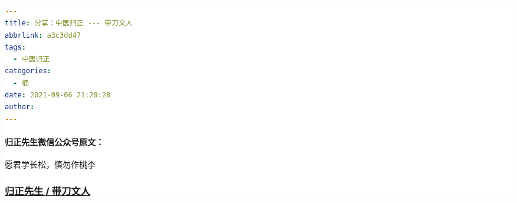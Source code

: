 ```yaml
---
title: 分享：中医归正 --- 带刀文人
abbrlink: a3c3dd47
tags:
  - 中医归正
categories:
  - 摘
date: 2021-09-06 21:20:28
author:
---
```


#### 归正先生微信公众号原文：

愿君学长松，慎勿作桃李



###  [归正先生 / 带刀文人](https://mp.weixin.qq.com/s/T-ZdWT2XAsEITVR0Xitd0A "跳转至原文")



<div class="rich_media_content ">